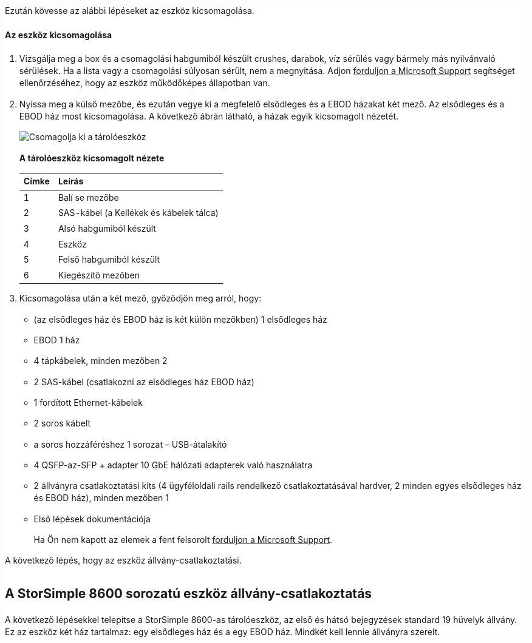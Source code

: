 Ezután kövesse az alábbi lépéseket az eszköz kicsomagolása.

#### <a name="to-unpack-your-device"></a>Az eszköz kicsomagolása
1. Vizsgálja meg a box és a csomagolási habgumiból készült crushes, darabok, víz sérülés vagy bármely más nyilvánvaló sérülések. Ha a lista vagy a csomagolási súlyosan sérült, nem a megnyitása. Adjon [forduljon a Microsoft Support](storsimple-8000-contact-microsoft-support.md) segítséget ellenőrzéséhez, hogy az eszköz működőképes állapotban van.
2. Nyissa meg a külső mezőbe, és ezután vegye ki a megfelelő elsődleges és a EBOD házakat két mező. Az elsődleges és a EBOD ház most kicsomagolása. A következő ábrán látható, a házak egyik kicsomagolt nézetét.
   
    ![Csomagolja ki a tárolóeszköz](./media/storsimple-8600-hardware-installation/HCSUnpackyour4Udevice.png)
   
    **A tárolóeszköz kicsomagolt nézete**
   
   | Címke | Leírás |
   | --- | --- |
   |   1 |Balí se mezőbe |
   |   2 |SAS-kábel (a Kellékek és kábelek tálca) |
   |   3 |Alsó habgumiból készült |
   |   4 |Eszköz |
   |   5 |Felső habgumiból készült |
   |   6 |Kiegészítő mezőben |
3. Kicsomagolása után a két mező, győződjön meg arról, hogy:
   
   * (az elsődleges ház és EBOD ház is két külön mezőkben) 1 elsődleges ház
   * EBOD 1 ház
   * 4 tápkábelek, minden mezőben 2
   * 2 SAS-kábel (csatlakozni az elsődleges ház EBOD ház)
   * 1 fordított Ethernet-kábelek
   * 2 soros kábelt
   * a soros hozzáféréshez 1 sorozat – USB-átalakító
   * 4 QSFP-az-SFP + adapter 10 GbE hálózati adapterek való használatra
   * 2 állványra csatlakoztatási kits (4 ügyféloldali rails rendelkező csatlakoztatásával hardver, 2 minden egyes elsődleges ház és EBOD ház), minden mezőben 1
   * Első lépések dokumentációja
     
     Ha Ön nem kapott az elemek a fent felsorolt [forduljon a Microsoft Support](storsimple-8000-contact-microsoft-support.md).  

A következő lépés, hogy az eszköz állvány-csatlakoztatási.

## <a name="rack-mount-your-storsimple-8600-device"></a>A StorSimple 8600 sorozatú eszköz állvány-csatlakoztatás
A következő lépésekkel telepítse a StorSimple 8600-as tárolóeszköz, az első és hátsó bejegyzések standard 19 hüvelyk állvány. Ez az eszköz két ház tartalmaz: egy elsődleges ház és a egy EBOD ház. Mindkét kell lennie állványra szerelt.
